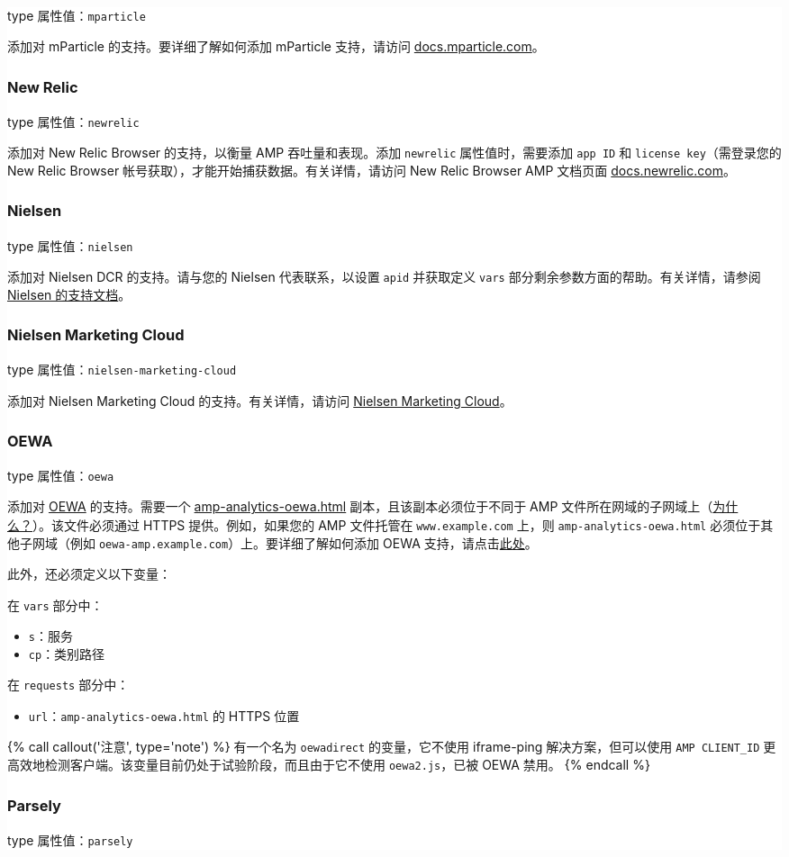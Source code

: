 type 属性值：`mparticle`

添加对 mParticle 的支持。要详细了解如何添加 mParticle 支持，请访问 [docs.mparticle.com](http://docs.mparticle.com/?javascript#amp)。

### New Relic

type 属性值：`newrelic`

添加对 New Relic Browser 的支持，以衡量 AMP 吞吐量和表现。添加 `newrelic` 属性值时，需要添加 `app ID` 和 `license key`（需登录您的 New Relic Browser 帐号获取），才能开始捕获数据。有关详情，请访问 New Relic Browser AMP 文档页面 [docs.newrelic.com](https://docs.newrelic.com/docs/browser/new-relic-browser/installation/monitor-amp-pages-new-relic-browser)。

### Nielsen

type 属性值：`nielsen`

添加对 Nielsen DCR 的支持。请与您的 Nielsen 代表联系，以设置 `apid` 并获取定义 `vars` 部分剩余参数方面的帮助。有关详情，请参阅 [Nielsen 的支持文档](https://engineeringportal.nielsen.com/docs/DCR_Static_Google_AMP_Cloud_API)。

### Nielsen Marketing Cloud

type 属性值：`nielsen-marketing-cloud`

添加对 Nielsen Marketing Cloud 的支持。有关详情，请访问 [Nielsen Marketing Cloud](http://www.nielsen.com/us/en/solutions/capabilities/nielsen-marketing-cloud.html)。

### OEWA

type 属性值：`oewa`

添加对 [OEWA](https://www.oewa.at) 的支持。需要一个 [amp-analytics-oewa.html](http://www.oewa.at/fileadmin/downloads/amp-analytics-oewa.html) 副本，且该副本必须位于不同于 AMP 文件所在网域的子网域上（[为什么？](https://github.com/ampproject/amphtml/blob/master/spec/amp-iframe-origin-policy.md)）。该文件必须通过 HTTPS 提供。例如，如果您的 AMP 文件托管在 `www.example.com` 上，则 `amp-analytics-oewa.html` 必须位于其他子网域（例如 `oewa-amp.example.com`）上。要详细了解如何添加 OEWA 支持，请点击[此处](http://www.oewa.at/basic/implementierung)。

此外，还必须定义以下变量：

在 `vars` 部分中：

- `s`：服务
- `cp`：类别路径

在 `requests` 部分中：

- `url`：`amp-analytics-oewa.html` 的 HTTPS 位置

{% call callout('注意', type='note') %}
有一个名为 `oewadirect` 的变量，它不使用 iframe-ping 解决方案，但可以使用 `AMP CLIENT_ID` 更高效地检测客户端。该变量目前仍处于试验阶段，而且由于它不使用 `oewa2.js`，已被 OEWA 禁用。
{% endcall %}

### Parsely

type 属性值：`parsely`
